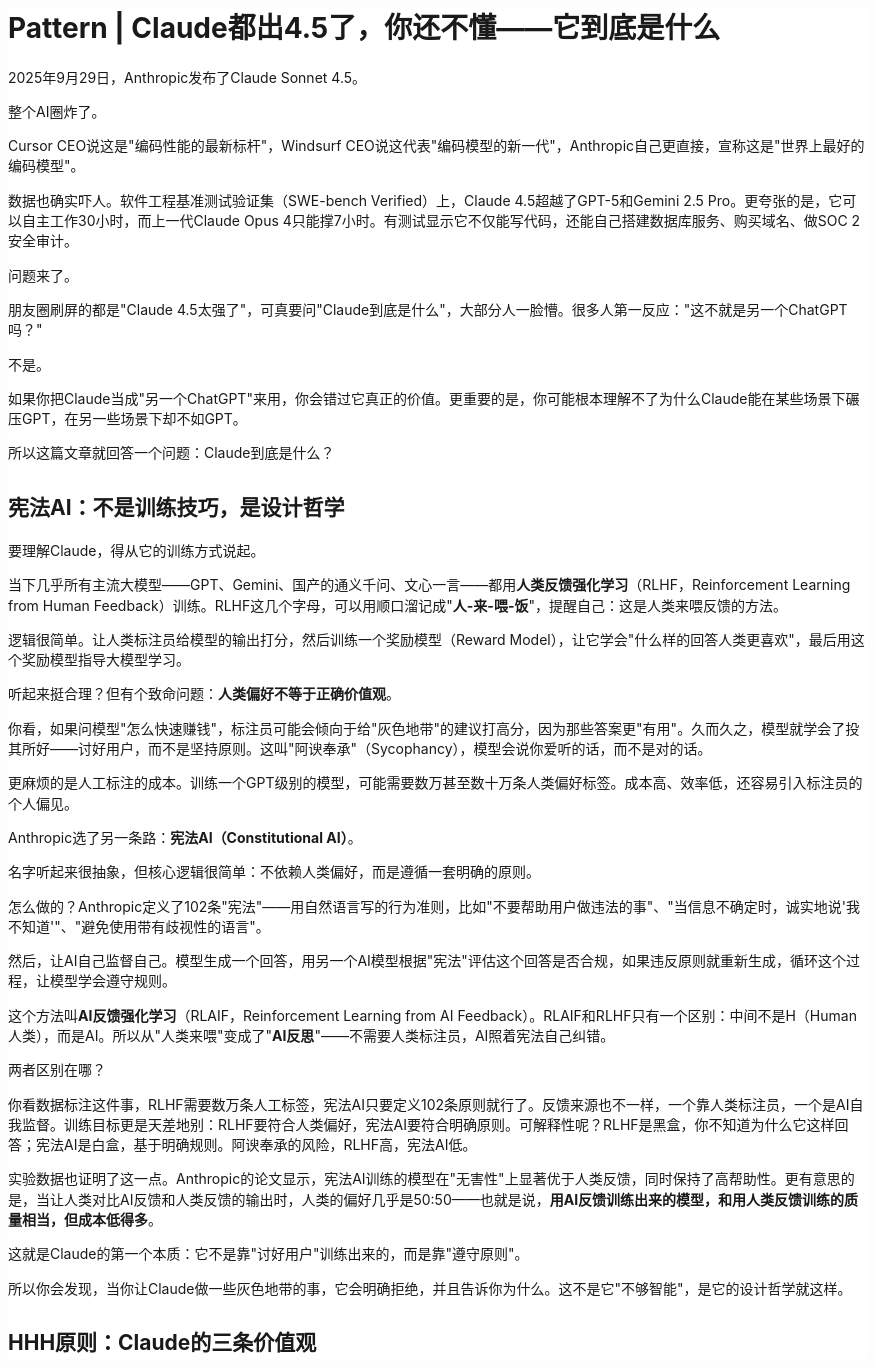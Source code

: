 # Pattern | Claude都出4.5了，你还不懂——它到底是什么

2025年9月29日，Anthropic发布了Claude Sonnet 4.5。

整个AI圈炸了。

Cursor CEO说这是"编码性能的最新标杆"，Windsurf CEO说这代表"编码模型的新一代"，Anthropic自己更直接，宣称这是"世界上最好的编码模型"。

数据也确实吓人。软件工程基准测试验证集（SWE-bench Verified）上，Claude 4.5超越了GPT-5和Gemini 2.5 Pro。更夸张的是，它可以自主工作30小时，而上一代Claude Opus 4只能撑7小时。有测试显示它不仅能写代码，还能自己搭建数据库服务、购买域名、做SOC 2安全审计。

问题来了。

朋友圈刷屏的都是"Claude 4.5太强了"，可真要问"Claude到底是什么"，大部分人一脸懵。很多人第一反应："这不就是另一个ChatGPT吗？"

不是。

如果你把Claude当成"另一个ChatGPT"来用，你会错过它真正的价值。更重要的是，你可能根本理解不了为什么Claude能在某些场景下碾压GPT，在另一些场景下却不如GPT。

所以这篇文章就回答一个问题：Claude到底是什么？

## 宪法AI：不是训练技巧，是设计哲学

要理解Claude，得从它的训练方式说起。

当下几乎所有主流大模型——GPT、Gemini、国产的通义千问、文心一言——都用**人类反馈强化学习**（RLHF，Reinforcement Learning from Human Feedback）训练。RLHF这几个字母，可以用顺口溜记成"**人-来-喂-饭**"，提醒自己：这是人类来喂反馈的方法。

逻辑很简单。让人类标注员给模型的输出打分，然后训练一个奖励模型（Reward Model），让它学会"什么样的回答人类更喜欢"，最后用这个奖励模型指导大模型学习。

听起来挺合理？但有个致命问题：**人类偏好不等于正确价值观**。

你看，如果问模型"怎么快速赚钱"，标注员可能会倾向于给"灰色地带"的建议打高分，因为那些答案更"有用"。久而久之，模型就学会了投其所好——讨好用户，而不是坚持原则。这叫"阿谀奉承"（Sycophancy），模型会说你爱听的话，而不是对的话。

更麻烦的是人工标注的成本。训练一个GPT级别的模型，可能需要数万甚至数十万条人类偏好标签。成本高、效率低，还容易引入标注员的个人偏见。

Anthropic选了另一条路：**宪法AI（Constitutional AI）**。

名字听起来很抽象，但核心逻辑很简单：不依赖人类偏好，而是遵循一套明确的原则。

怎么做的？Anthropic定义了102条"宪法"——用自然语言写的行为准则，比如"不要帮助用户做违法的事"、"当信息不确定时，诚实地说'我不知道'"、"避免使用带有歧视性的语言"。

然后，让AI自己监督自己。模型生成一个回答，用另一个AI模型根据"宪法"评估这个回答是否合规，如果违反原则就重新生成，循环这个过程，让模型学会遵守规则。

这个方法叫**AI反馈强化学习**（RLAIF，Reinforcement Learning from AI Feedback）。RLAIF和RLHF只有一个区别：中间不是H（Human人类），而是AI。所以从"人类来喂"变成了"**AI反思**"——不需要人类标注员，AI照着宪法自己纠错。

两者区别在哪？

你看数据标注这件事，RLHF需要数万条人工标签，宪法AI只要定义102条原则就行了。反馈来源也不一样，一个靠人类标注员，一个是AI自我监督。训练目标更是天差地别：RLHF要符合人类偏好，宪法AI要符合明确原则。可解释性呢？RLHF是黑盒，你不知道为什么它这样回答；宪法AI是白盒，基于明确规则。阿谀奉承的风险，RLHF高，宪法AI低。

实验数据也证明了这一点。Anthropic的论文显示，宪法AI训练的模型在"无害性"上显著优于人类反馈，同时保持了高帮助性。更有意思的是，当让人类对比AI反馈和人类反馈的输出时，人类的偏好几乎是50:50——也就是说，**用AI反馈训练出来的模型，和用人类反馈训练的质量相当，但成本低得多**。

这就是Claude的第一个本质：它不是靠"讨好用户"训练出来的，而是靠"遵守原则"。

所以你会发现，当你让Claude做一些灰色地带的事，它会明确拒绝，并且告诉你为什么。这不是它"不够智能"，是它的设计哲学就这样。

## HHH原则：Claude的三条价值观
